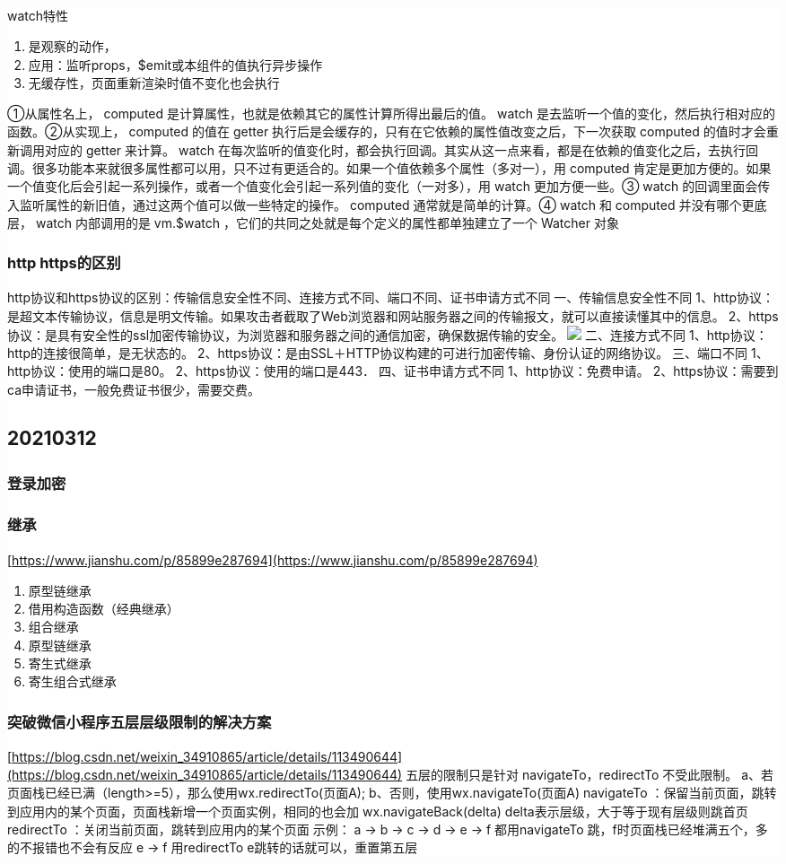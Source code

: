watch特性

1. 是观察的动作，
2. 应用：监听props，$emit或本组件的值执行异步操作
3. 无缓存性，页面重新渲染时值不变化也会执行

①从属性名上， computed 是计算属性，也就是依赖其它的属性计算所得出最后的值。 watch 是去监听一个值的变化，然后执行相对应的函数。②从实现上， computed 的值在 getter 执行后是会缓存的，只有在它依赖的属性值改变之后，下一次获取 computed 的值时才会重新调用对应的 getter 来计算。 watch 在每次监听的值变化时，都会执行回调。其实从这一点来看，都是在依赖的值变化之后，去执行回调。很多功能本来就很多属性都可以用，只不过有更适合的。如果一个值依赖多个属性（多对一），用 computed 肯定是更加方便的。如果一个值变化后会引起一系列操作，或者一个值变化会引起一系列值的变化（一对多），用 watch 更加方便一些。③ watch 的回调里面会传入监听属性的新旧值，通过这两个值可以做一些特定的操作。 computed 通常就是简单的计算。④ watch 和 computed 并没有哪个更底层， watch 内部调用的是 vm.$watch ，它们的共同之处就是每个定义的属性都单独建立了一个 Watcher 对象

### http https的区别

http协议和https协议的区别：传输信息安全性不同、连接方式不同、端口不同、证书申请方式不同
一、传输信息安全性不同
1、http协议：是超文本传输协议，信息是明文传输。如果攻击者截取了Web浏览器和网站服务器之间的传输报文，就可以直接读懂其中的信息。
2、https协议：是具有安全性的ssl加密传输协议，为浏览器和服务器之间的通信加密，确保数据传输的安全。
[![](https://cdn.nlark.com/yuque/0/2022/png/28823371/1666878082823-9cb736d7-62a1-463c-b4cf-bb4f98532914.png#averageHue=%23fdfefc&clientId=u8fbb7248-ce43-4&from=paste&id=ufa51c6f0&originHeight=342&originWidth=512&originalType=url&ratio=1&rotation=0&showTitle=false&status=done&style=none&taskId=ub64f5c91-e20c-4e89-aff3-7c900e57c4a&title=)](https://iknow-pic.cdn.bcebos.com/d01373f082025aaf65da6a13f5edab64024f1a79?x-bce-process=image/quality,q_85)
二、连接方式不同
1、http协议：http的连接很简单，是无状态的。
2、https协议：是由SSL＋HTTP协议构建的可进行加密传输、身份认证的网络协议。
三、端口不同
1、http协议：使用的端口是80。
2、https协议：使用的端口是443．
四、证书申请方式不同
1、http协议：免费申请。
2、https协议：需要到ca申请证书，一般免费证书很少，需要交费。

## 20210312

### 登录加密

### 继承

[https://www.jianshu.com/p/85899e287694](https://www.jianshu.com/p/85899e287694)

1. 原型链继承
2. 借用构造函数（经典继承）
3. 组合继承
4. 原型链继承
5. 寄生式继承
6. 寄生组合式继承

### 突破微信小程序五层层级限制的解决方案

[https://blog.csdn.net/weixin_34910865/article/details/113490644](https://blog.csdn.net/weixin_34910865/article/details/113490644)
五层的限制只是针对 navigateTo，redirectTo 不受此限制。
a、若页面栈已经已满（length>=5），那么使用wx.redirectTo(页面A);
b、否则，使用wx.navigateTo(页面A)
navigateTo ：保留当前页面，跳转到应用内的某个页面，页面栈新增一个页面实例，相同的也会加
wx.navigateBack(delta) delta表示层级，大于等于现有层级则跳首页
redirectTo ：关闭当前页面，跳转到应用内的某个页面
示例：
a → b → c → d → e → f 都用navigateTo 跳，f时页面栈已经堆满五个，多的不报错也不会有反应
e → f 用redirectTo e跳转的话就可以，重置第五层
